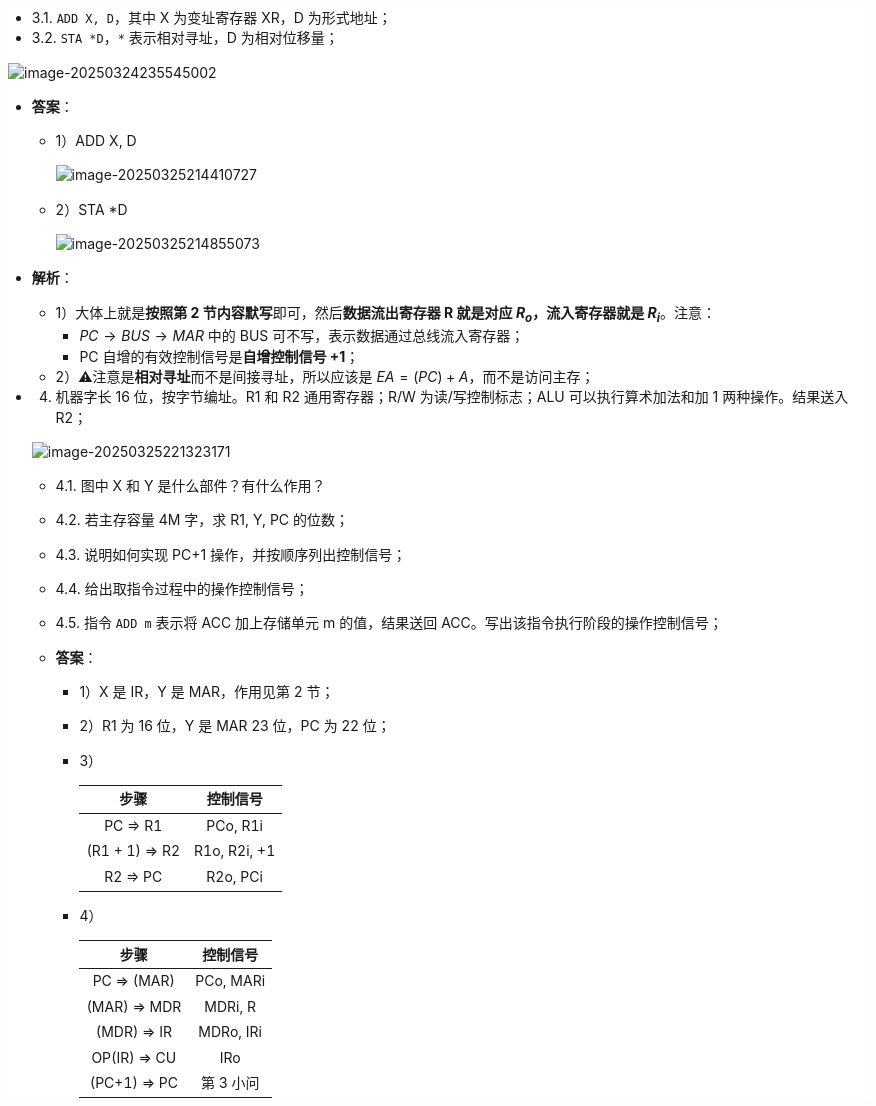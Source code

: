   - 3.1. `ADD X, D`，其中 X 为变址寄存器 XR，D 为形式地址；
  - 3.2. `STA *D`，`*` 表示相对寻址，D 为相对位移量；
  
  ![image-20250324235545002](https://cloudflare-imgbed-ajc.pages.dev/file/1742831897407_20250324235813.png)
  
  - **答案**：
  
    - 1）ADD X, D
  
      ![image-20250325214410727](https://cloudflare-imgbed-ajc.pages.dev/file/1742910256446_image-20250325214410727.png)
  
    - 2）STA \*D
  
      ![image-20250325214855073](https://cloudflare-imgbed-ajc.pages.dev/file/1742910545454_image-20250325214855073.png)
  
  - **解析**：
  
    - 1）大体上就是**按照第 2 节内容默写**即可，然后**数据流出寄存器 R 就是对应 $R_o$，流入寄存器就是 $R_i$**。注意：
      - $PC\rightarrow BUS\rightarrow MAR$ 中的 BUS 可不写，表示数据通过总线流入寄存器；
      - PC 自增的有效控制信号是**自增控制信号 +1**；
    - 2）⚠️注意是**相对寻址**而不是间接寻址，所以应该是 $EA=(PC)+A$，而不是访问主存；
  
- 4. 机器字长 16 位，按字节编址。R1 和 R2 通用寄存器；R/W 为读/写控制标志；ALU 可以执行算术加法和加 1 两种操作。结果送入 R2；

  ![image-20250325221323171](https://cloudflare-imgbed-ajc.pages.dev/file/1742912013992_image-20250325221323171.png)

  - 4.1. 图中 X  和 Y 是什么部件？有什么作用？

  - 4.2. 若主存容量 4M 字，求 R1, Y, PC 的位数；

  - 4.3. 说明如何实现 PC+1 操作，并按顺序列出控制信号；

  - 4.4. 给出取指令过程中的操作控制信号；

  - 4.5. 指令 `ADD m` 表示将 ACC 加上存储单元 m 的值，结果送回 ACC。写出该指令执行阶段的操作控制信号；

  - **答案**：

    - 1）X 是 IR，Y 是 MAR，作用见第 2 节；

    - 2）R1 为 16 位，Y 是 MAR 23 位，PC 为 22 位；

    - 3）

      |      步骤      |   控制信号   |
      | :------------: | :----------: |
      |    PC => R1    |   PCo, R1i   |
      | (R1 + 1) => R2 | R1o, R2i, +1 |
      |    R2 => PC    |   R2o, PCi   |

    - 4）

      |     步骤     | 控制信号  |
      | :----------: | :-------: |
      | PC => (MAR)  | PCo, MARi |
      | (MAR) => MDR |  MDRi, R  |
      | (MDR) => IR  | MDRo, IRi |
      | OP(IR) => CU |    IRo    |
      | (PC+1) => PC | 第 3 小问 |
